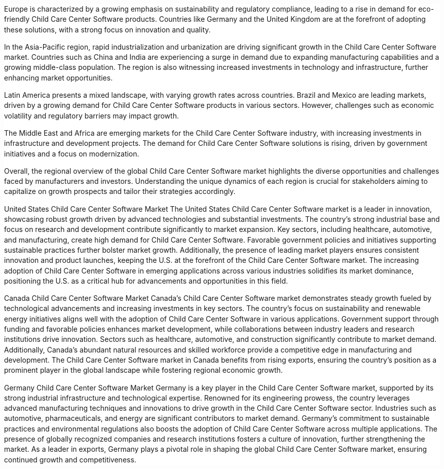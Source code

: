 Europe is characterized by a growing emphasis on sustainability and regulatory compliance, leading to a rise in demand for eco-friendly Child Care Center Software products. Countries like Germany and the United Kingdom are at the forefront of adopting these solutions, with a strong focus on innovation and quality.

In the Asia-Pacific region, rapid industrialization and urbanization are driving significant growth in the Child Care Center Software market. Countries such as China and India are experiencing a surge in demand due to expanding manufacturing capabilities and a growing middle-class population. The region is also witnessing increased investments in technology and infrastructure, further enhancing market opportunities.

Latin America presents a mixed landscape, with varying growth rates across countries. Brazil and Mexico are leading markets, driven by a growing demand for Child Care Center Software products in various sectors. However, challenges such as economic volatility and regulatory barriers may impact growth.

The Middle East and Africa are emerging markets for the Child Care Center Software industry, with increasing investments in infrastructure and development projects. The demand for Child Care Center Software solutions is rising, driven by government initiatives and a focus on modernization.

Overall, the regional overview of the global Child Care Center Software market highlights the diverse opportunities and challenges faced by manufacturers and investors. Understanding the unique dynamics of each region is crucial for stakeholders aiming to capitalize on growth prospects and tailor their strategies accordingly.

United States Child Care Center Software Market
The United States Child Care Center Software market is a leader in innovation, showcasing robust growth driven by advanced technologies and substantial investments. The country’s strong industrial base and focus on research and development contribute significantly to market expansion. Key sectors, including healthcare, automotive, and manufacturing, create high demand for Child Care Center Software. Favorable government policies and initiatives supporting sustainable practices further bolster market growth. Additionally, the presence of leading market players ensures consistent innovation and product launches, keeping the U.S. at the forefront of the Child Care Center Software market. The increasing adoption of Child Care Center Software in emerging applications across various industries solidifies its market dominance, positioning the U.S. as a critical hub for advancements and opportunities in this field.

Canada Child Care Center Software Market
Canada’s Child Care Center Software market demonstrates steady growth fueled by technological advancements and increasing investments in key sectors. The country’s focus on sustainability and renewable energy initiatives aligns well with the adoption of Child Care Center Software in various applications. Government support through funding and favorable policies enhances market development, while collaborations between industry leaders and research institutions drive innovation. Sectors such as healthcare, automotive, and construction significantly contribute to market demand. Additionally, Canada’s abundant natural resources and skilled workforce provide a competitive edge in manufacturing and development. The Child Care Center Software market in Canada benefits from rising exports, ensuring the country’s position as a prominent player in the global landscape while fostering regional economic growth.

Germany Child Care Center Software Market
Germany is a key player in the Child Care Center Software market, supported by its strong industrial infrastructure and technological expertise. Renowned for its engineering prowess, the country leverages advanced manufacturing techniques and innovations to drive growth in the Child Care Center Software sector. Industries such as automotive, pharmaceuticals, and energy are significant contributors to market demand. Germany’s commitment to sustainable practices and environmental regulations also boosts the adoption of Child Care Center Software across multiple applications. The presence of globally recognized companies and research institutions fosters a culture of innovation, further strengthening the market. As a leader in exports, Germany plays a pivotal role in shaping the global Child Care Center Software market, ensuring continued growth and competitiveness.
